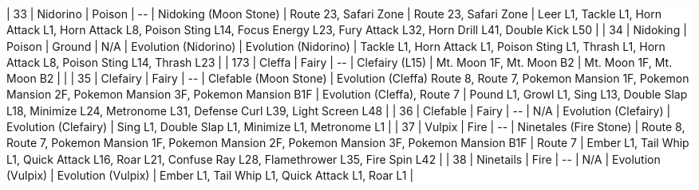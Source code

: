 | 33   | Nidorino    | Poison   | --       | Nidoking (Moon Stone)                                                                                                                                                                                              | Route 23, Safari Zone                                                                                                                                                | Route 23, Safari Zone                                                                                                                                                | Leer L1, Tackle L1, Horn Attack L1, Horn Attack L8, Poison Sting L14, Focus Energy L23, Fury Attack L32, Horn Drill L41, Double Kick L50                                                       |
| 34   | Nidoking    | Poison   | Ground   | N/A                                                                                                                                                                                                                | Evolution (Nidorino)                                                                                                                                                 | Evolution (Nidorino)                                                                                                                                                 | Tackle L1, Horn Attack L1, Poison Sting L1, Thrash L1, Horn Attack L8, Poison Sting L14, Thrash L23                                                                                            |
| 173  | Cleffa      | Fairy    | --       | Clefairy (L15)                                                                                                                                                                                                     | Mt. Moon 1F, Mt. Moon B2                                                                                                                                             | Mt. Moon 1F, Mt. Moon B2                                                                                                                                             |                                                                                                                                                                                                |
| 35   | Clefairy    | Fairy    | --       | Clefable (Moon Stone)                                                                                                                                                                                              | Evolution (Cleffa) Route 8, Route 7, Pokemon Mansion 1F, Pokemon Mansion 2F, Pokemon Mansion 3F, Pokemon Mansion B1F                                                 | Evolution (Cleffa), Route 7                                                                                                                                          | Pound L1, Growl L1, Sing L13, Double Slap L18, Minimize L24, Metronome L31, Defense Curl L39, Light Screen L48                                                                                 |
| 36   | Clefable    | Fairy    | --       | N/A                                                                                                                                                                                                                | Evolution (Clefairy)                                                                                                                                                 | Evolution (Clefairy)                                                                                                                                                 | Sing L1, Double Slap L1, Minimize L1, Metronome L1                                                                                                                                             |
| 37   | Vulpix      | Fire     | --       | Ninetales (Fire Stone)                                                                                                                                                                                             | Route 8, Route 7, Pokemon Mansion 1F, Pokemon Mansion 2F, Pokemon Mansion 3F, Pokemon Mansion B1F                                                                    | Route 7                                                                                                                                                              | Ember L1, Tail Whip L1, Quick Attack L16, Roar L21, Confuse Ray L28, Flamethrower L35, Fire Spin L42                                                                                           |
| 38   | Ninetails   | Fire     | --       | N/A                                                                                                                                                                                                                | Evolution (Vulpix)                                                                                                                                                   | Evolution (Vulpix)                                                                                                                                                   | Ember L1, Tail Whip L1, Quick Attack L1, Roar L1                                                                                                                                               |